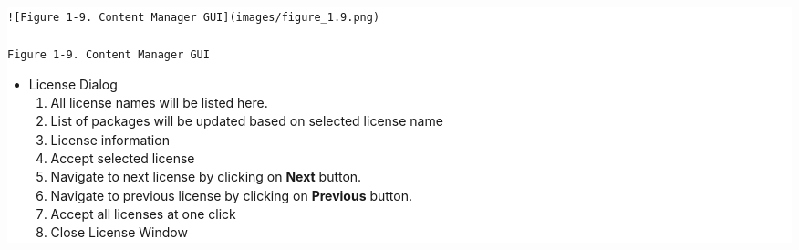     ![Figure 1-9. Content Manager GUI](images/figure_1.9.png)

    Figure 1-9. Content Manager GUI
  * License Dialog
    1. All license names will be listed here.
    2. List of packages will be updated based on selected license name
    3. License information
    4. Accept selected license
    5. Navigate to next license by clicking on __Next__ button.
    6. Navigate to previous license by clicking on __Previous__ button.
    7. Accept all licenses at one click
    8. Close License Window

